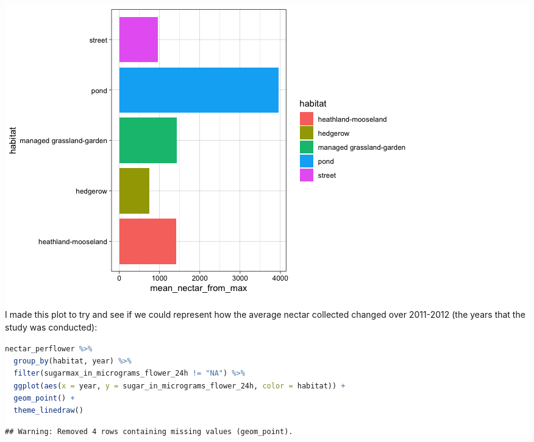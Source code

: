 ![](Esha_exploration_files/figure-html/unnamed-chunk-12-1.png)

I made this plot to try and see if we could represent how the average nectar collected changed over 2011-2012 (the years that the study was conducted): 

```r
nectar_perflower %>%
  group_by(habitat, year) %>%
  filter(sugarmax_in_micrograms_flower_24h != "NA") %>%
  ggplot(aes(x = year, y = sugar_in_micrograms_flower_24h, color = habitat)) + 
  geom_point() +
  theme_linedraw()
```

```
## Warning: Removed 4 rows containing missing values (geom_point).
```
